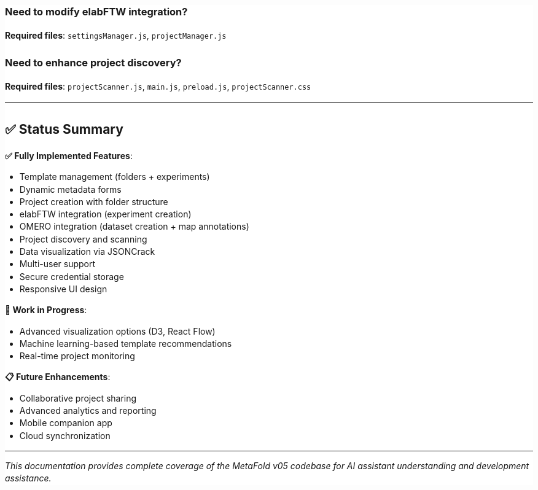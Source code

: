 ### **Need to modify elabFTW integration?**
**Required files**: `settingsManager.js`, `projectManager.js`

### **Need to enhance project discovery?**
**Required files**: `projectScanner.js`, `main.js`, `preload.js`, `projectScanner.css`

---

## ✅ **Status Summary**

**✅ Fully Implemented Features**:
- Template management (folders + experiments)
- Dynamic metadata forms
- Project creation with folder structure
- elabFTW integration (experiment creation)
- OMERO integration (dataset creation + map annotations)
- Project discovery and scanning
- Data visualization via JSONCrack
- Multi-user support
- Secure credential storage
- Responsive UI design

**🔄 Work in Progress**:
- Advanced visualization options (D3, React Flow)
- Machine learning-based template recommendations
- Real-time project monitoring

**📋 Future Enhancements**:
- Collaborative project sharing
- Advanced analytics and reporting
- Mobile companion app
- Cloud synchronization

---

*This documentation provides complete coverage of the MetaFold v05 codebase for AI assistant understanding and development assistance.*